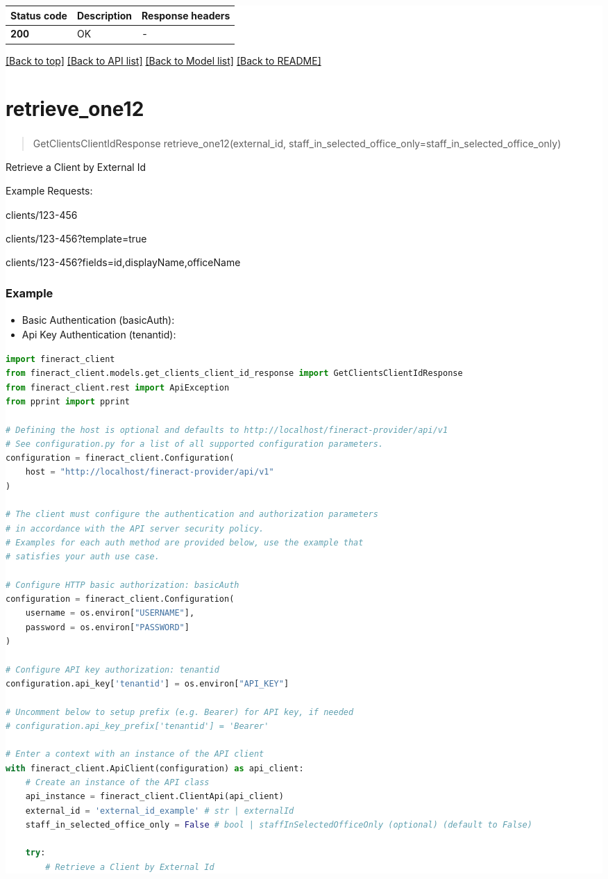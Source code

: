 | Status code | Description | Response headers |
|-------------|-------------|------------------|
**200** | OK |  -  |

[[Back to top]](#) [[Back to API list]](../README.md#documentation-for-api-endpoints) [[Back to Model list]](../README.md#documentation-for-models) [[Back to README]](../README.md)

# **retrieve_one12**
> GetClientsClientIdResponse retrieve_one12(external_id, staff_in_selected_office_only=staff_in_selected_office_only)

Retrieve a Client by External Id

Example Requests:

clients/123-456


clients/123-456?template=true


clients/123-456?fields=id,displayName,officeName

### Example

* Basic Authentication (basicAuth):
* Api Key Authentication (tenantid):

```python
import fineract_client
from fineract_client.models.get_clients_client_id_response import GetClientsClientIdResponse
from fineract_client.rest import ApiException
from pprint import pprint

# Defining the host is optional and defaults to http://localhost/fineract-provider/api/v1
# See configuration.py for a list of all supported configuration parameters.
configuration = fineract_client.Configuration(
    host = "http://localhost/fineract-provider/api/v1"
)

# The client must configure the authentication and authorization parameters
# in accordance with the API server security policy.
# Examples for each auth method are provided below, use the example that
# satisfies your auth use case.

# Configure HTTP basic authorization: basicAuth
configuration = fineract_client.Configuration(
    username = os.environ["USERNAME"],
    password = os.environ["PASSWORD"]
)

# Configure API key authorization: tenantid
configuration.api_key['tenantid'] = os.environ["API_KEY"]

# Uncomment below to setup prefix (e.g. Bearer) for API key, if needed
# configuration.api_key_prefix['tenantid'] = 'Bearer'

# Enter a context with an instance of the API client
with fineract_client.ApiClient(configuration) as api_client:
    # Create an instance of the API class
    api_instance = fineract_client.ClientApi(api_client)
    external_id = 'external_id_example' # str | externalId
    staff_in_selected_office_only = False # bool | staffInSelectedOfficeOnly (optional) (default to False)

    try:
        # Retrieve a Client by External Id
```